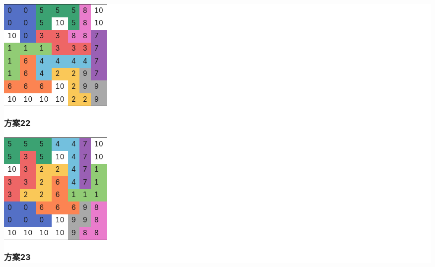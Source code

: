 <table><tr><td style="background:#5470c6;">0</td><td style="background:#5470c6;">0</td><td style="background:#3ba272;">5</td><td style="background:#3ba272;">5</td><td style="background:#3ba272;">5</td><td style="background:#ea7ccc;">8</td><td style="background:#FFFFFF;">10</td></tr><tr><td style="background:#5470c6;">0</td><td style="background:#5470c6;">0</td><td style="background:#3ba272;">5</td><td style="background:#FFFFFF;">10</td><td style="background:#3ba272;">5</td><td style="background:#ea7ccc;">8</td><td style="background:#FFFFFF;">10</td></tr><tr><td style="background:#FFFFFF;">10</td><td style="background:#5470c6;">0</td><td style="background:#ee6666;">3</td><td style="background:#ee6666;">3</td><td style="background:#ea7ccc;">8</td><td style="background:#ea7ccc;">8</td><td style="background:#9a60b4;">7</td></tr><tr><td style="background:#91cc75;">1</td><td style="background:#91cc75;">1</td><td style="background:#91cc75;">1</td><td style="background:#ee6666;">3</td><td style="background:#ee6666;">3</td><td style="background:#ee6666;">3</td><td style="background:#9a60b4;">7</td></tr><tr><td style="background:#91cc75;">1</td><td style="background:#fc8452;">6</td><td style="background:#73c0de;">4</td><td style="background:#73c0de;">4</td><td style="background:#73c0de;">4</td><td style="background:#73c0de;">4</td><td style="background:#9a60b4;">7</td></tr><tr><td style="background:#91cc75;">1</td><td style="background:#fc8452;">6</td><td style="background:#73c0de;">4</td><td style="background:#fac858;">2</td><td style="background:#fac858;">2</td><td style="background:#A9A9A9;">9</td><td style="background:#9a60b4;">7</td></tr><tr><td style="background:#fc8452;">6</td><td style="background:#fc8452;">6</td><td style="background:#fc8452;">6</td><td style="background:#FFFFFF;">10</td><td style="background:#fac858;">2</td><td style="background:#A9A9A9;">9</td><td style="background:#A9A9A9;">9</td></tr><tr><td style="background:#FFFFFF;">10</td><td style="background:#FFFFFF;">10</td><td style="background:#FFFFFF;">10</td><td style="background:#FFFFFF;">10</td><td style="background:#fac858;">2</td><td style="background:#fac858;">2</td><td style="background:#A9A9A9;">9</td></tr></table>
<h3>方案22
</h3>
<table><tr><td style="background:#3ba272;">5</td><td style="background:#3ba272;">5</td><td style="background:#3ba272;">5</td><td style="background:#73c0de;">4</td><td style="background:#73c0de;">4</td><td style="background:#9a60b4;">7</td><td style="background:#FFFFFF;">10</td></tr><tr><td style="background:#3ba272;">5</td><td style="background:#ee6666;">3</td><td style="background:#3ba272;">5</td><td style="background:#FFFFFF;">10</td><td style="background:#73c0de;">4</td><td style="background:#9a60b4;">7</td><td style="background:#FFFFFF;">10</td></tr><tr><td style="background:#FFFFFF;">10</td><td style="background:#ee6666;">3</td><td style="background:#fac858;">2</td><td style="background:#fac858;">2</td><td style="background:#73c0de;">4</td><td style="background:#9a60b4;">7</td><td style="background:#91cc75;">1</td></tr><tr><td style="background:#ee6666;">3</td><td style="background:#ee6666;">3</td><td style="background:#fac858;">2</td><td style="background:#fc8452;">6</td><td style="background:#73c0de;">4</td><td style="background:#9a60b4;">7</td><td style="background:#91cc75;">1</td></tr><tr><td style="background:#ee6666;">3</td><td style="background:#fac858;">2</td><td style="background:#fac858;">2</td><td style="background:#fc8452;">6</td><td style="background:#91cc75;">1</td><td style="background:#91cc75;">1</td><td style="background:#91cc75;">1</td></tr><tr><td style="background:#5470c6;">0</td><td style="background:#5470c6;">0</td><td style="background:#fc8452;">6</td><td style="background:#fc8452;">6</td><td style="background:#fc8452;">6</td><td style="background:#A9A9A9;">9</td><td style="background:#ea7ccc;">8</td></tr><tr><td style="background:#5470c6;">0</td><td style="background:#5470c6;">0</td><td style="background:#5470c6;">0</td><td style="background:#FFFFFF;">10</td><td style="background:#A9A9A9;">9</td><td style="background:#A9A9A9;">9</td><td style="background:#ea7ccc;">8</td></tr><tr><td style="background:#FFFFFF;">10</td><td style="background:#FFFFFF;">10</td><td style="background:#FFFFFF;">10</td><td style="background:#FFFFFF;">10</td><td style="background:#A9A9A9;">9</td><td style="background:#ea7ccc;">8</td><td style="background:#ea7ccc;">8</td></tr></table>
<h3>方案23
</h3>